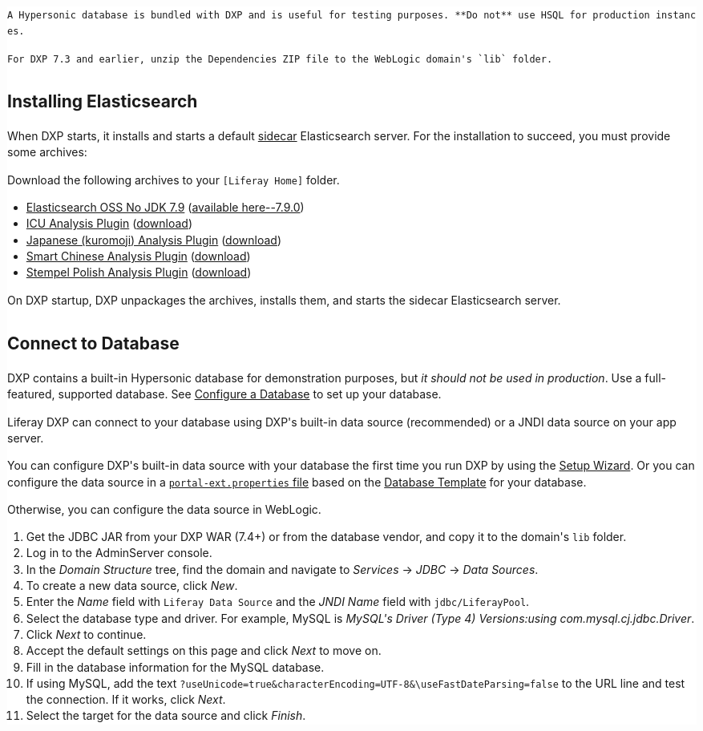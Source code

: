 ```{note}
A Hypersonic database is bundled with DXP and is useful for testing purposes. **Do not** use HSQL for production instances.
```

```{note}
For DXP 7.3 and earlier, unzip the Dependencies ZIP file to the WebLogic domain's `lib` folder.
```

## Installing Elasticsearch

When DXP starts, it installs and starts a default [sidecar](../../../using-search/installing-and-upgrading-a-search-engine/elasticsearch/using-the-sidecar-or-embedded-elasticsearch.md) Elasticsearch server. For the installation to succeed, you must provide some archives:

Download the following archives to your `[Liferay Home]` folder.

* [Elasticsearch OSS No JDK 7.9](https://www.elastic.co/guide/en/elasticsearch/reference/7.9/release-notes-7.9.0.html) ([available here--7.9.0](https://www.elastic.co/downloads/past-releases/elasticsearch-oss-no-jdk-7-9-0))
* [ICU Analysis Plugin](https://www.elastic.co/guide/en/elasticsearch/plugins/7.9/analysis-icu.html) ([download](https://artifacts.elastic.co/downloads/elasticsearch-plugins/analysis-icu/analysis-icu-7.9.0.zip))
* [Japanese (kuromoji) Analysis Plugin](https://www.elastic.co/guide/en/elasticsearch/plugins/7.9/analysis-kuromoji.html) ([download](https://artifacts.elastic.co/downloads/elasticsearch-plugins/analysis-kuromoji/analysis-kuromoji-7.9.0.zip))
* [Smart Chinese Analysis Plugin](https://www.elastic.co/guide/en/elasticsearch/plugins/7.9/analysis-smartcn.html) ([download](https://artifacts.elastic.co/downloads/elasticsearch-plugins/analysis-smartcn/analysis-smartcn-7.9.0.zip))
* [Stempel Polish Analysis Plugin](https://www.elastic.co/guide/en/elasticsearch/plugins/7.9/analysis-stempel.html) ([download](https://artifacts.elastic.co/downloads/elasticsearch-plugins/analysis-stempel/analysis-stempel-7.9.0.zip))

On DXP startup, DXP unpackages the archives, installs them, and starts the sidecar Elasticsearch server.

## Connect to Database

DXP contains a built-in Hypersonic database for demonstration purposes, but _it should not be used in production_. Use a full-featured, supported database. See [Configure a Database](../configuring-a-database.md) to set up your database.

Liferay DXP can connect to your database using DXP's built-in data source (recommended) or a JNDI data source on your app server.

You can configure DXP's built-in data source with your database the first time you run DXP by using the [Setup Wizard](../running-liferay-for-the-first-time.md). Or you can configure the data source in a [`portal-ext.properties` file](../../reference/portal-properties.md) based on the [Database Template](../../reference/database-templates.md) for your database.

Otherwise, you can configure the data source in WebLogic.

1. Get the JDBC JAR from your DXP WAR (7.4+) or from the database vendor, and copy it to the domain's `lib` folder.
1. Log in to the AdminServer console.
1. In the *Domain Structure* tree, find the domain and navigate to *Services* &rarr; *JDBC* &rarr; *Data Sources*.
1. To create a new data source, click *New*.
1. Enter the *Name* field with `Liferay Data Source` and the *JNDI Name* field with `jdbc/LiferayPool`.
1. Select the database type and driver. For example, MySQL is *MySQL's Driver (Type 4) Versions:using com.mysql.cj.jdbc.Driver*.
1. Click *Next* to continue.
1. Accept the default settings on this page and click *Next* to move on.
1. Fill in the database information for the MySQL database.
1. If using MySQL, add the text `?useUnicode=true&characterEncoding=UTF-8&\useFastDateParsing=false` to the URL line and test the connection. If it works, click *Next*.
1. Select the target for the data source and click *Finish*.